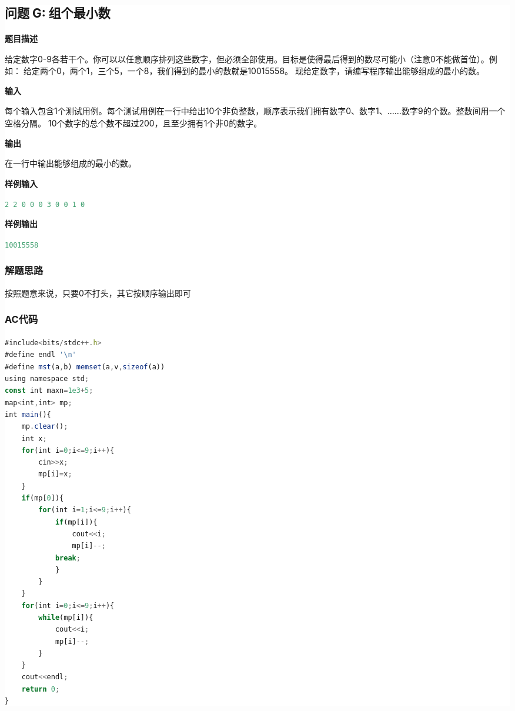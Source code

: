 
## 问题 G: 组个最小数

**题目描述**

给定数字0-9各若干个。你可以以任意顺序排列这些数字，但必须全部使用。目标是使得最后得到的数尽可能小（注意0不能做首位）。例如：
给定两个0，两个1，三个5，一个8，我们得到的最小的数就是10015558。
现给定数字，请编写程序输出能够组成的最小的数。

**输入**

每个输入包含1个测试用例。每个测试用例在一行中给出10个非负整数，顺序表示我们拥有数字0、数字1、……数字9的个数。整数间用一个空格分隔。
10个数字的总个数不超过200，且至少拥有1个非0的数字。

**输出**

在一行中输出能够组成的最小的数。

**样例输入**

```javascript
2 2 0 0 0 3 0 0 1 0
```

**样例输出**

```javascript
10015558
```

### 解题思路
按照题意来说，只要0不打头，其它按顺序输出即可


### AC代码

```javascript
#include<bits/stdc++.h>
#define endl '\n'
#define mst(a,b) memset(a,v,sizeof(a))
using namespace std;
const int maxn=1e3+5;
map<int,int> mp;
int main(){
    mp.clear();
    int x;
    for(int i=0;i<=9;i++){
        cin>>x;
        mp[i]=x;
    }
    if(mp[0]){
        for(int i=1;i<=9;i++){
            if(mp[i]){
                cout<<i;
                mp[i]--;
            break;
            }
        }
    }
    for(int i=0;i<=9;i++){
        while(mp[i]){
            cout<<i;
            mp[i]--;
        }
    }
    cout<<endl;
    return 0;
}
```